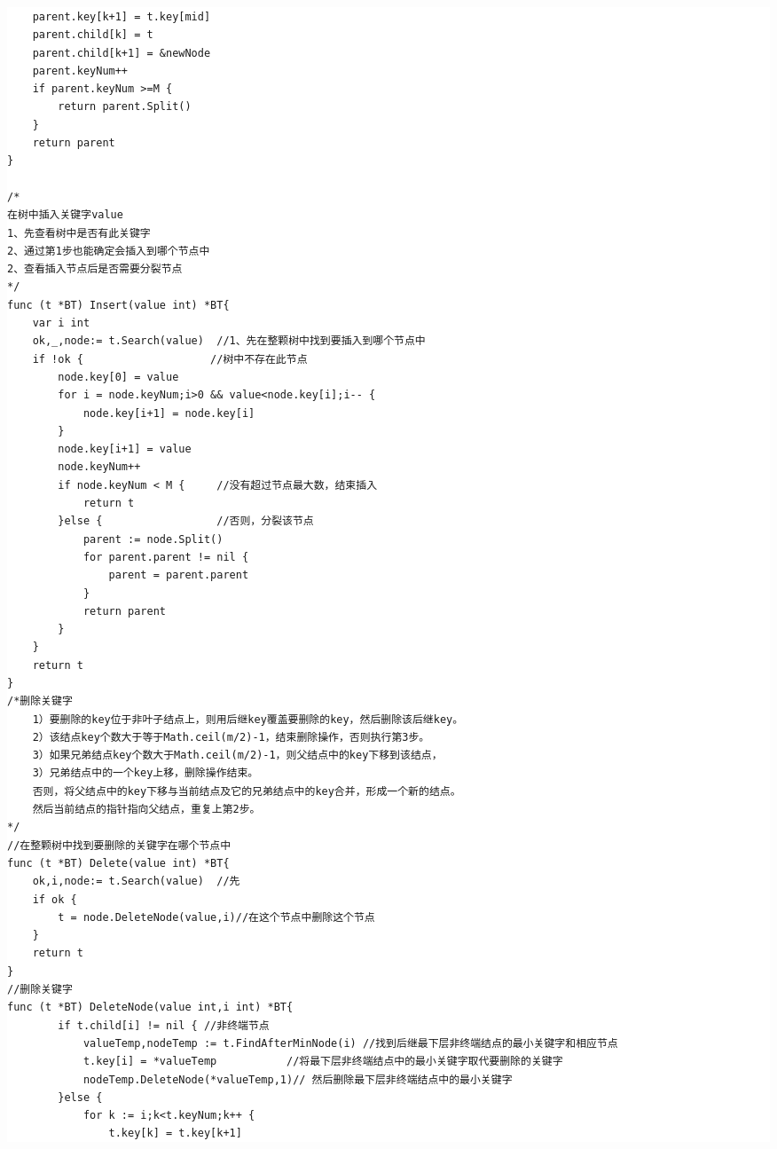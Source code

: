 ```golang
	parent.key[k+1] = t.key[mid]
	parent.child[k] = t
	parent.child[k+1] = &newNode
	parent.keyNum++
	if parent.keyNum >=M {
		return parent.Split()
	}
	return parent
}

/*
在树中插入关键字value
1、先查看树中是否有此关键字
2、通过第1步也能确定会插入到哪个节点中
2、查看插入节点后是否需要分裂节点
*/
func (t *BT) Insert(value int) *BT{
	var i int
	ok,_,node:= t.Search(value)  //1、先在整颗树中找到要插入到哪个节点中
	if !ok {                    //树中不存在此节点
		node.key[0] = value
		for i = node.keyNum;i>0 && value<node.key[i];i-- {
			node.key[i+1] = node.key[i]
		}
		node.key[i+1] = value
		node.keyNum++
		if node.keyNum < M {     //没有超过节点最大数，结束插入
			return t
		}else {                  //否则，分裂该节点
			parent := node.Split()
			for parent.parent != nil {
				parent = parent.parent
			}
			return parent
		}
	}
	return t
}
/*删除关键字
	1）要删除的key位于非叶子结点上，则用后继key覆盖要删除的key，然后删除该后继key。
	2）该结点key个数大于等于Math.ceil(m/2)-1，结束删除操作，否则执行第3步。
	3）如果兄弟结点key个数大于Math.ceil(m/2)-1，则父结点中的key下移到该结点，
	3）兄弟结点中的一个key上移，删除操作结束。
	否则，将父结点中的key下移与当前结点及它的兄弟结点中的key合并，形成一个新的结点。
	然后当前结点的指针指向父结点，重复上第2步。
*/
//在整颗树中找到要删除的关键字在哪个节点中
func (t *BT) Delete(value int) *BT{
	ok,i,node:= t.Search(value)  //先
	if ok {
		t = node.DeleteNode(value,i)//在这个节点中删除这个节点
	}
	return t
}
//删除关键字
func (t *BT) DeleteNode(value int,i int) *BT{
    	if t.child[i] != nil { //非终端节点
			valueTemp,nodeTemp := t.FindAfterMinNode(i) //找到后继最下层非终端结点的最小关键字和相应节点
    		t.key[i] = *valueTemp           //将最下层非终端结点中的最小关键字取代要删除的关键字
    		nodeTemp.DeleteNode(*valueTemp,1)// 然后删除最下层非终端结点中的最小关键字
		}else {
			for k := i;k<t.keyNum;k++ {
				t.key[k] = t.key[k+1]
```